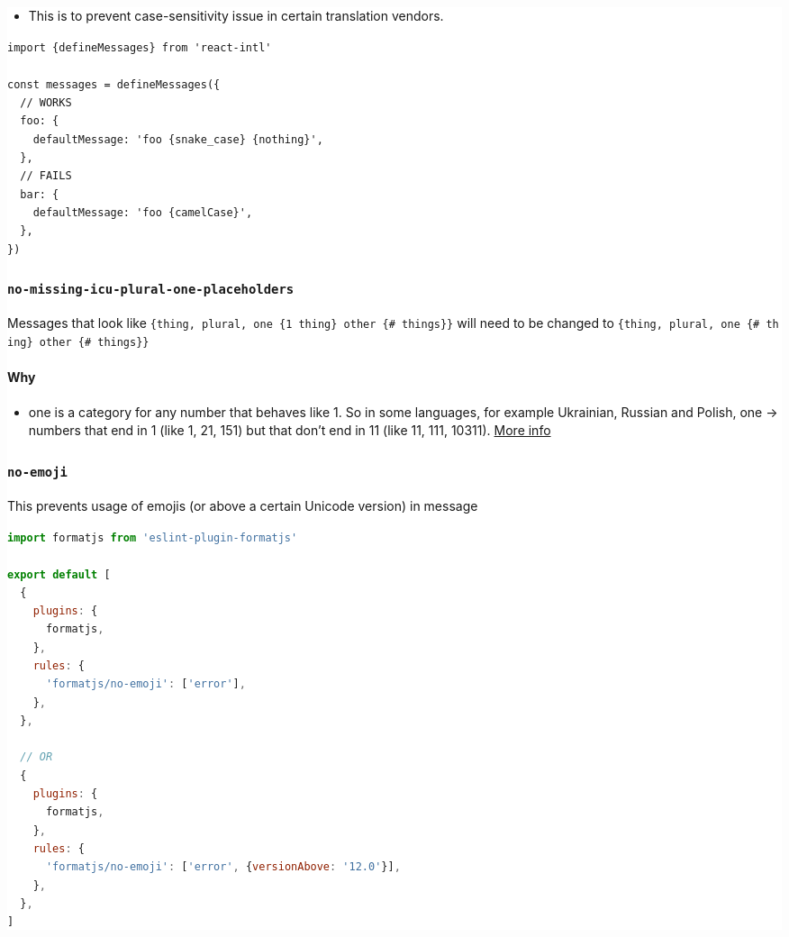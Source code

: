 - This is to prevent case-sensitivity issue in certain translation vendors.

```tsx
import {defineMessages} from 'react-intl'

const messages = defineMessages({
  // WORKS
  foo: {
    defaultMessage: 'foo {snake_case} {nothing}',
  },
  // FAILS
  bar: {
    defaultMessage: 'foo {camelCase}',
  },
})
```

### `no-missing-icu-plural-one-placeholders`

Messages that look like `{thing, plural, one {1 thing} other {# things}}` will need to be changed to `{thing, plural, one {# thing} other {# things}}`

#### Why

- one is a category for any number that behaves like 1. So in some languages, for example Ukrainian, Russian and Polish, one → numbers that end in 1 (like 1, 21, 151) but that don’t end in 11 (like 11, 111, 10311). [More info](https://formatjs.github.io/docs/core-concepts/icu-syntax/#plural-format)

### `no-emoji`

This prevents usage of emojis (or above a certain Unicode version) in message

```js
import formatjs from 'eslint-plugin-formatjs'

export default [
  {
    plugins: {
      formatjs,
    },
    rules: {
      'formatjs/no-emoji': ['error'],
    },
  },

  // OR
  {
    plugins: {
      formatjs,
    },
    rules: {
      'formatjs/no-emoji': ['error', {versionAbove: '12.0'}],
    },
  },
]
```
